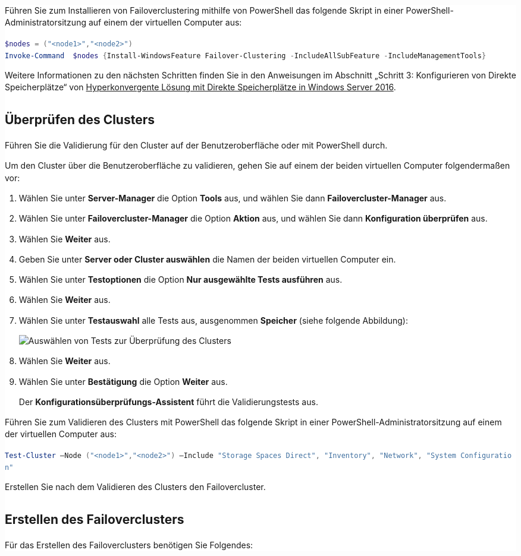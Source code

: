    Führen Sie zum Installieren von Failoverclustering mithilfe von PowerShell das folgende Skript in einer PowerShell-Administratorsitzung auf einem der virtuellen Computer aus:

   ```powershell
   $nodes = ("<node1>","<node2>")
   Invoke-Command  $nodes {Install-WindowsFeature Failover-Clustering -IncludeAllSubFeature -IncludeManagementTools}
   ```

Weitere Informationen zu den nächsten Schritten finden Sie in den Anweisungen im Abschnitt „Schritt 3: Konfigurieren von Direkte Speicherplätze“ von [Hyperkonvergente Lösung mit Direkte Speicherplätze in Windows Server 2016](https://technet.microsoft.com/windows-server-docs/storage/storage-spaces/hyper-converged-solution-using-storage-spaces-direct#step-3-configure-storage-spaces-direct).


## <a name="validate-the-cluster"></a>Überprüfen des Clusters

Führen Sie die Validierung für den Cluster auf der Benutzeroberfläche oder mit PowerShell durch.

Um den Cluster über die Benutzeroberfläche zu validieren, gehen Sie auf einem der beiden virtuellen Computer folgendermaßen vor:

1. Wählen Sie unter **Server-Manager** die Option **Tools** aus, und wählen Sie dann **Failovercluster-Manager** aus.
1. Wählen Sie unter **Failovercluster-Manager** die Option **Aktion** aus, und wählen Sie dann **Konfiguration überprüfen** aus.
1. Wählen Sie **Weiter** aus.
1. Geben Sie unter **Server oder Cluster auswählen** die Namen der beiden virtuellen Computer ein.
1. Wählen Sie unter **Testoptionen** die Option **Nur ausgewählte Tests ausführen** aus. 
1. Wählen Sie **Weiter** aus.
1. Wählen Sie unter **Testauswahl** alle Tests aus, ausgenommen **Speicher** (siehe folgende Abbildung):

   ![Auswählen von Tests zur Überprüfung des Clusters](./media/failover-cluster-instance-storage-spaces-direct-manually-configure/10-validate-cluster-test.png)

1. Wählen Sie **Weiter** aus.
1. Wählen Sie unter **Bestätigung** die Option **Weiter** aus.

    Der **Konfigurationsüberprüfungs-Assistent** führt die Validierungstests aus.

Führen Sie zum Validieren des Clusters mit PowerShell das folgende Skript in einer PowerShell-Administratorsitzung auf einem der virtuellen Computer aus:

   ```powershell
   Test-Cluster –Node ("<node1>","<node2>") –Include "Storage Spaces Direct", "Inventory", "Network", "System Configuration"
   ```

Erstellen Sie nach dem Validieren des Clusters den Failovercluster.


## <a name="create-failover-cluster"></a>Erstellen des Failoverclusters

Für das Erstellen des Failoverclusters benötigen Sie Folgendes:
